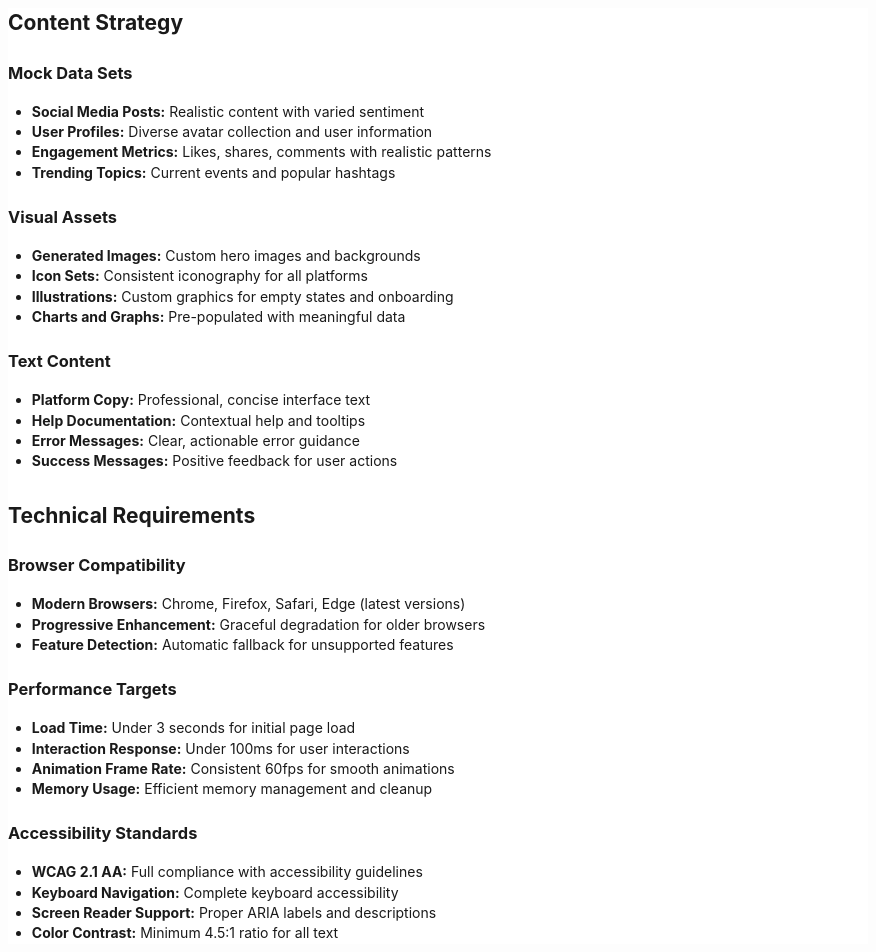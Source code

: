 ## Content Strategy

### Mock Data Sets
- **Social Media Posts:** Realistic content with varied sentiment
- **User Profiles:** Diverse avatar collection and user information
- **Engagement Metrics:** Likes, shares, comments with realistic patterns
- **Trending Topics:** Current events and popular hashtags

### Visual Assets
- **Generated Images:** Custom hero images and backgrounds
- **Icon Sets:** Consistent iconography for all platforms
- **Illustrations:** Custom graphics for empty states and onboarding
- **Charts and Graphs:** Pre-populated with meaningful data

### Text Content
- **Platform Copy:** Professional, concise interface text
- **Help Documentation:** Contextual help and tooltips
- **Error Messages:** Clear, actionable error guidance
- **Success Messages:** Positive feedback for user actions

## Technical Requirements

### Browser Compatibility
- **Modern Browsers:** Chrome, Firefox, Safari, Edge (latest versions)
- **Progressive Enhancement:** Graceful degradation for older browsers
- **Feature Detection:** Automatic fallback for unsupported features

### Performance Targets
- **Load Time:** Under 3 seconds for initial page load
- **Interaction Response:** Under 100ms for user interactions
- **Animation Frame Rate:** Consistent 60fps for smooth animations
- **Memory Usage:** Efficient memory management and cleanup

### Accessibility Standards
- **WCAG 2.1 AA:** Full compliance with accessibility guidelines
- **Keyboard Navigation:** Complete keyboard accessibility
- **Screen Reader Support:** Proper ARIA labels and descriptions
- **Color Contrast:** Minimum 4.5:1 ratio for all text